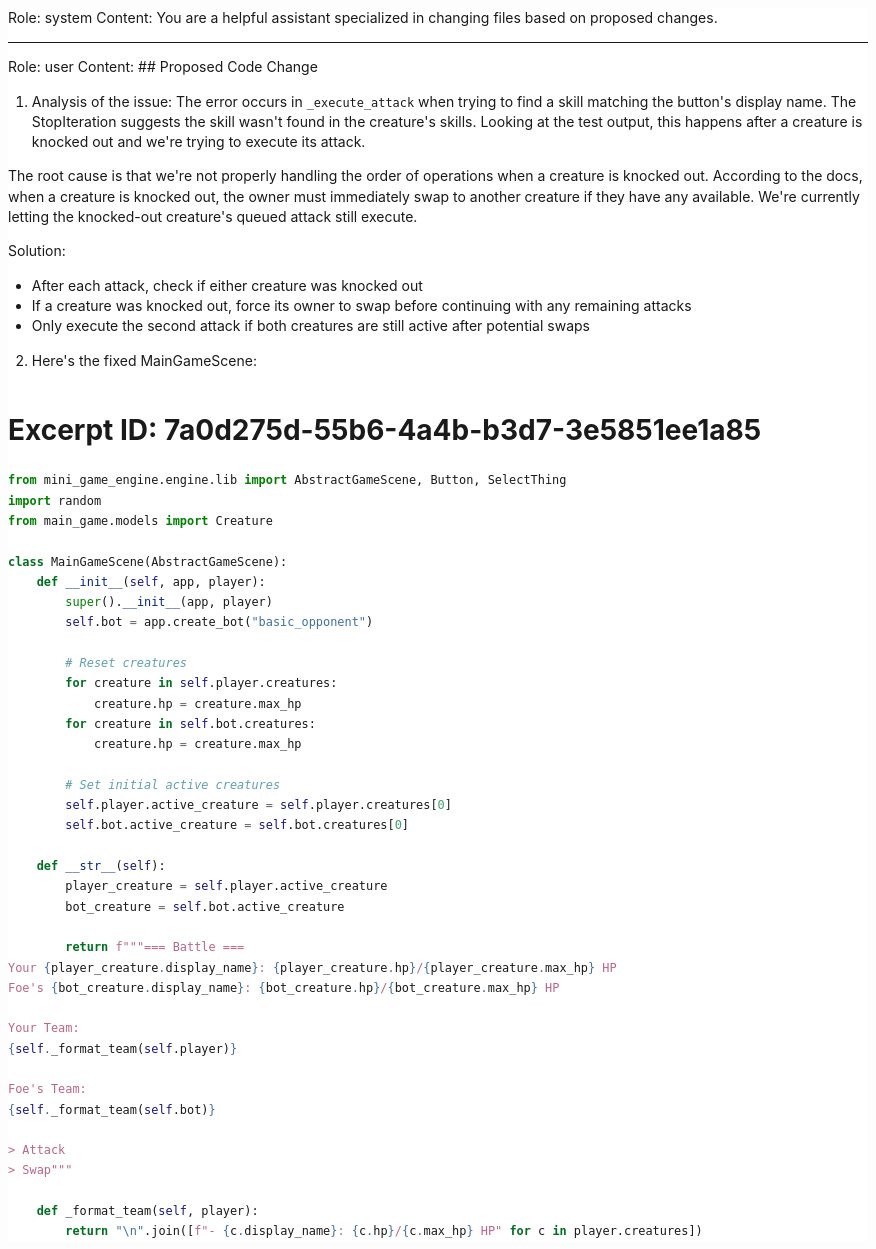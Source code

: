 Role: system
Content: You are a helpful assistant specialized in changing files based on proposed changes.
__________________
Role: user
Content: ## Proposed Code Change
1. Analysis of the issue:
The error occurs in `_execute_attack` when trying to find a skill matching the button's display name. The StopIteration suggests the skill wasn't found in the creature's skills. Looking at the test output, this happens after a creature is knocked out and we're trying to execute its attack.

The root cause is that we're not properly handling the order of operations when a creature is knocked out. According to the docs, when a creature is knocked out, the owner must immediately swap to another creature if they have any available. We're currently letting the knocked-out creature's queued attack still execute.

Solution:
- After each attack, check if either creature was knocked out
- If a creature was knocked out, force its owner to swap before continuing with any remaining attacks
- Only execute the second attack if both creatures are still active after potential swaps

2. Here's the fixed MainGameScene:

# Excerpt ID: 7a0d275d-55b6-4a4b-b3d7-3e5851ee1a85
```python main_game/scenes/main_game_scene.py
from mini_game_engine.engine.lib import AbstractGameScene, Button, SelectThing
import random
from main_game.models import Creature

class MainGameScene(AbstractGameScene):
    def __init__(self, app, player):
        super().__init__(app, player)
        self.bot = app.create_bot("basic_opponent")
        
        # Reset creatures
        for creature in self.player.creatures:
            creature.hp = creature.max_hp
        for creature in self.bot.creatures:
            creature.hp = creature.max_hp
            
        # Set initial active creatures
        self.player.active_creature = self.player.creatures[0]
        self.bot.active_creature = self.bot.creatures[0]

    def __str__(self):
        player_creature = self.player.active_creature
        bot_creature = self.bot.active_creature
        
        return f"""=== Battle ===
Your {player_creature.display_name}: {player_creature.hp}/{player_creature.max_hp} HP
Foe's {bot_creature.display_name}: {bot_creature.hp}/{bot_creature.max_hp} HP

Your Team:
{self._format_team(self.player)}

Foe's Team:
{self._format_team(self.bot)}

> Attack
> Swap"""

    def _format_team(self, player):
        return "\n".join([f"- {c.display_name}: {c.hp}/{c.max_hp} HP" for c in player.creatures])

```